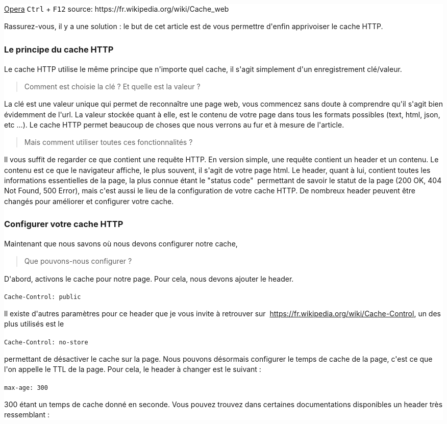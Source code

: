 <td><a title="Opera" href="https://fr.wikipedia.org/wiki/Opera">Opera</a></td>
<td><kbd>Ctrl</kbd> + <kbd>F12</kbd></td>
</tr>
</tbody>
</table>
source: https://fr.wikipedia.org/wiki/Cache_web

Rassurez-vous, il y a une solution : le but de cet article est de vous permettre d'enfin apprivoiser le cache HTTP.

### Le principe du cache HTTP

Le cache HTTP utilise le même principe que n'importe quel cache, il s'agit simplement d'un enregistrement clé/valeur.

> Comment est choisie la clé ? Et quelle est la valeur ?

La clé est une valeur unique qui permet de reconnaître une page web, vous commencez sans doute à comprendre qu'il s'agit bien évidemment de l'url. La valeur stockée quant à elle, est le contenu de votre page dans tous les formats possibles (text, html, json, etc ...).
Le cache HTTP permet beaucoup de choses que nous verrons au fur et à mesure de l'article.

> Mais comment utiliser toutes ces fonctionnalités ?

Il vous suffit de regarder ce que contient une requête HTTP. En version simple, une requête contient un header et un contenu. Le contenu est ce que le navigateur affiche, le plus souvent, il s'agit de votre page html. Le header, quant à lui, contient toutes les informations essentielles de la page, la plus connue étant le "status code"  permettant de savoir le statut de la page (200 OK, 404 Not Found, 500 Error), mais c'est aussi le lieu de la configuration de votre cache HTTP. De nombreux header peuvent être changés pour améliorer et configurer votre cache.

### Configurer votre cache HTTP

Maintenant que nous savons où nous devons configurer notre cache,

> Que pouvons-nous configurer ?

D'abord, activons le cache pour notre page. Pour cela, nous devons ajouter le header.

```
Cache-Control: public
```
Il existe d'autres paramètres pour ce header que je vous invite à retrouver sur  https://fr.wikipedia.org/wiki/Cache-Control, un des plus utilisés est le

```
Cache-Control: no-store
```
permettant de désactiver le cache sur la page.
Nous pouvons désormais configurer le temps de cache de la page, c'est ce que l'on appelle le TTL de la page. Pour cela, le header à changer est le suivant :

```
max-age: 300
```

300 étant un temps de cache donné en seconde.
Vous pouvez trouvez dans certaines documentations disponibles un header très ressemblant :
